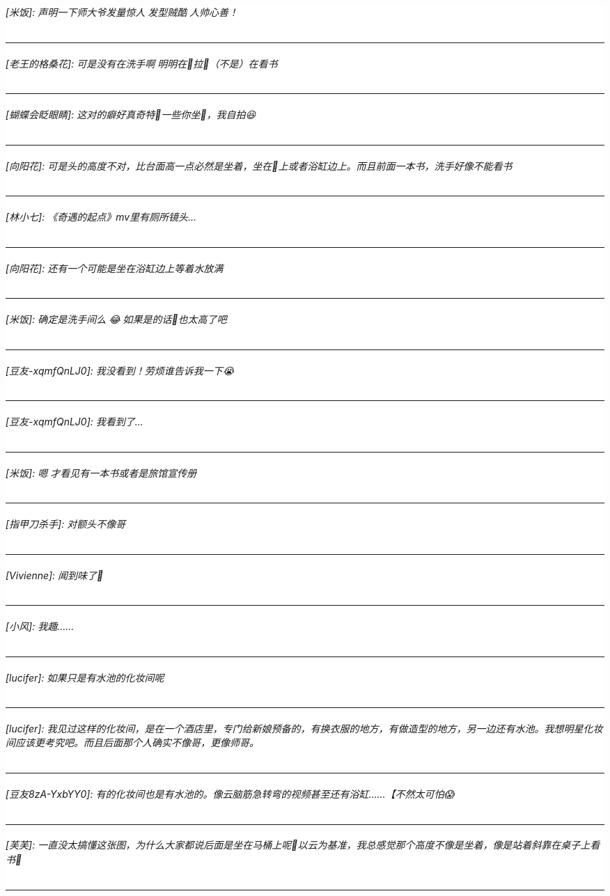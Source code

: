 ###### [米饭]: 声明一下师大爷发量惊人 发型贼酷 人帅心善！
---------------------------------------

###### [老王的格桑花]: 可是没有在洗手啊 明明在🚽拉💩（不是）在看书
---------------------------------------

###### [蝴蝶会眨眼睛]: 这对的癖好真奇特🤔一些你坐🚽，我自拍😆
---------------------------------------

###### [向阳花]: 可是头的高度不对，比台面高一点必然是坐着，坐在🚽上或者浴缸边上。而且前面一本书，洗手好像不能看书
---------------------------------------

###### [林小七]: 《奇遇的起点》mv里有厕所镜头…
---------------------------------------

###### [向阳花]: 还有一个可能是坐在浴缸边上等着水放满
---------------------------------------

###### [米饭]: 确定是洗手间么 😂  如果是的话🚽也太高了吧
---------------------------------------

###### [豆友-xqmfQnLJ0]: 我没看到！劳烦谁告诉我一下😭
---------------------------------------

###### [豆友-xqmfQnLJ0]: 我看到了...
---------------------------------------

###### [米饭]: 嗯 才看见有一本书或者是旅馆宣传册
---------------------------------------

###### [指甲刀杀手]: 对额头不像哥
---------------------------------------

###### [Vivienne]: 闻到味了😬
---------------------------------------

###### [小风]: 我趣……
---------------------------------------

###### [lucifer]: 如果只是有水池的化妆间呢
---------------------------------------

###### [lucifer]: 我见过这样的化妆间，是在一个酒店里，专门给新娘预备的，有换衣服的地方，有做造型的地方，另一边还有水池。我想明星化妆间应该更考究吧。而且后面那个人确实不像哥，更像师哥。
---------------------------------------

###### [豆友8zA-YxbYY0]: 有的化妆间也是有水池的。像云脑筋急转弯的视频甚至还有浴缸……【不然太可怕😱
---------------------------------------

###### [芙芙]: 一直没太搞懂这张图，为什么大家都说后面是坐在马桶上呢👀以云为基准，我总感觉那个高度不像是坐着，像是站着斜靠在桌子上看书👀
---------------------------------------
